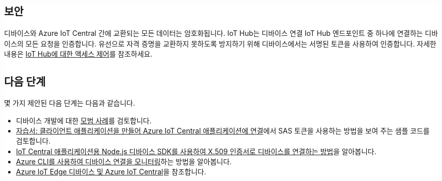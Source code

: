 ## <a name="security"></a>보안

디바이스와 Azure IoT Central 간에 교환되는 모든 데이터는 암호화됩니다. IoT Hub는 디바이스 연결 IoT Hub 엔드포인트 중 하나에 연결하는 디바이스의 모든 요청을 인증합니다. 유선으로 자격 증명을 교환하지 못하도록 방지하기 위해 디바이스에서는 서명된 토큰을 사용하여 인증합니다. 자세한 내용은 [IoT Hub에 대한 액세스 제어](../../iot-hub/iot-hub-devguide-security.md)를 참조하세요.

## <a name="next-steps"></a>다음 단계

몇 가지 제안된 다음 단계는 다음과 같습니다.

- 디바이스 개발에 대한 [모범 사례](concepts-best-practices.md)를 검토합니다.
- [자습서: 클라이언트 애플리케이션을 만들어 Azure IoT Central 애플리케이션에 연결](tutorial-connect-device.md)에서 SAS 토큰을 사용하는 방법을 보여 주는 샘플 코드를 검토합니다.
- [IoT Central 애플리케이션용 Node.js 디바이스 SDK를 사용하여 X.509 인증서로 디바이스를 연결하는 방법](how-to-connect-devices-x509.md)을 알아봅니다.
- [Azure CLI를 사용하여 디바이스 연결을 모니터링](./howto-monitor-devices-azure-cli.md)하는 방법을 알아봅니다.
- [Azure IoT Edge 디바이스 및 Azure IoT Central](./concepts-iot-edge.md)을 참조합니다.

